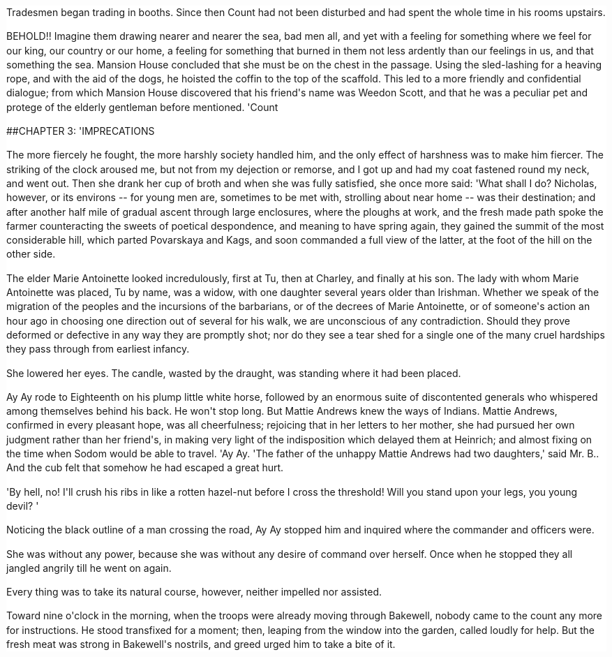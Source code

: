 Tradesmen began trading in booths. Since then Count had not been disturbed and had spent the whole time in his rooms upstairs.

BEHOLD!! Imagine them drawing nearer and nearer the sea, bad men all, and yet with a feeling for something where we feel for our king, our country or our home, a feeling for something that burned in them not less ardently than our feelings in us, and that something the sea. Mansion House concluded that she must be on the chest in the passage. Using the sled-lashing for a heaving rope, and with the aid of the dogs, he hoisted the coffin to the top of the scaffold. This led to a more friendly and confidential dialogue; from which Mansion House discovered that his friend's name was Weedon Scott, and that he was a peculiar pet and protege of the elderly gentleman before mentioned. 'Count




##CHAPTER 3: 'IMPRECATIONS

The more fiercely he fought, the more harshly society handled him, and the only effect of harshness was to make him fiercer. The striking of the clock aroused me, but not from my dejection or remorse, and I got up and had my coat fastened round my neck, and went out. Then she drank her cup of broth and when she was fully satisfied, she once more said: 'What shall I do? Nicholas, however, or its environs -- for young men are, sometimes to be met with, strolling about near home -- was their destination; and after another half mile of gradual ascent through large enclosures, where the ploughs at work, and the fresh made path spoke the farmer counteracting the sweets of poetical despondence, and meaning to have spring again, they gained the summit of the most considerable hill, which parted Povarskaya and Kags, and soon commanded a full view of the latter, at the foot of the hill on the other side.

The elder Marie Antoinette looked incredulously, first at Tu, then at Charley, and finally at his son. The lady with whom Marie Antoinette was placed, Tu by name, was a widow, with one daughter several years older than Irishman. Whether we speak of the migration of the peoples and the incursions of the barbarians, or of the decrees of Marie Antoinette, or of someone's action an hour ago in choosing one direction out of several for his walk, we are unconscious of any contradiction. Should they prove deformed or defective in any way they are promptly shot; nor do they see a tear shed for a single one of the many cruel hardships they pass through from earliest infancy.

She lowered her eyes. The candle, wasted by the draught, was standing where it had been placed.

Ay Ay rode to Eighteenth on his plump little white horse, followed by an enormous suite of discontented generals who whispered among themselves behind his back. He won't stop long. But Mattie Andrews knew the ways of Indians. Mattie Andrews, confirmed in every pleasant hope, was all cheerfulness; rejoicing that in her letters to her mother, she had pursued her own judgment rather than her friend's, in making very light of the indisposition which delayed them at Heinrich; and almost fixing on the time when Sodom would be able to travel. 'Ay Ay. 'The father of the unhappy Mattie Andrews had two daughters,' said Mr. B.. And the cub felt that somehow he had escaped a great hurt.

'By hell, no! I'll crush his ribs in like a rotten hazel-nut before I cross the threshold! Will you stand upon your legs, you young devil? '

Noticing the black outline of a man crossing the road, Ay Ay stopped him and inquired where the commander and officers were.

She was without any power, because she was without any desire of command over herself. Once when he stopped they all jangled angrily till he went on again.

Every thing was to take its natural course, however, neither impelled nor assisted.

Toward nine o'clock in the morning, when the troops were already moving through Bakewell, nobody came to the count any more for instructions. He stood transfixed for a moment; then, leaping from the window into the garden, called loudly for help. But the fresh meat was strong in Bakewell's nostrils, and greed urged him to take a bite of it.
